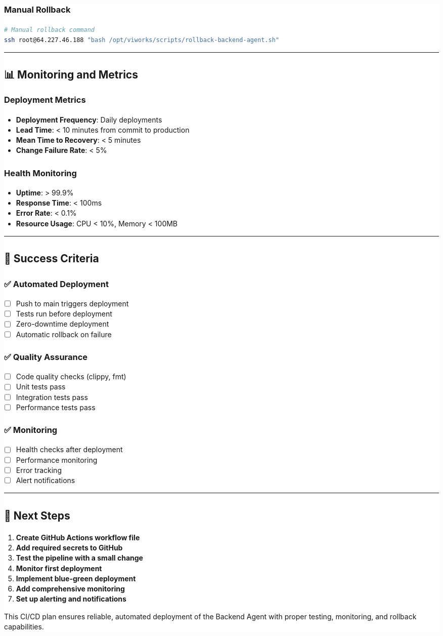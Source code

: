 ### Manual Rollback
```bash
# Manual rollback command
ssh root@64.227.46.188 "bash /opt/viworks/scripts/rollback-backend-agent.sh"
```

---

## 📊 **Monitoring and Metrics**

### Deployment Metrics
- **Deployment Frequency**: Daily deployments
- **Lead Time**: < 10 minutes from commit to production
- **Mean Time to Recovery**: < 5 minutes
- **Change Failure Rate**: < 5%

### Health Monitoring
- **Uptime**: > 99.9%
- **Response Time**: < 100ms
- **Error Rate**: < 0.1%
- **Resource Usage**: CPU < 10%, Memory < 100MB

---

## 🎯 **Success Criteria**

### ✅ **Automated Deployment**
- [ ] Push to main triggers deployment
- [ ] Tests run before deployment
- [ ] Zero-downtime deployment
- [ ] Automatic rollback on failure

### ✅ **Quality Assurance**
- [ ] Code quality checks (clippy, fmt)
- [ ] Unit tests pass
- [ ] Integration tests pass
- [ ] Performance tests pass

### ✅ **Monitoring**
- [ ] Health checks after deployment
- [ ] Performance monitoring
- [ ] Error tracking
- [ ] Alert notifications

---

## 🚀 **Next Steps**

1. **Create GitHub Actions workflow file**
2. **Add required secrets to GitHub**
3. **Test the pipeline with a small change**
4. **Monitor first deployment**
5. **Implement blue-green deployment**
6. **Add comprehensive monitoring**
7. **Set up alerting and notifications**

This CI/CD plan ensures reliable, automated deployment of the Backend Agent with proper testing, monitoring, and rollback capabilities.
